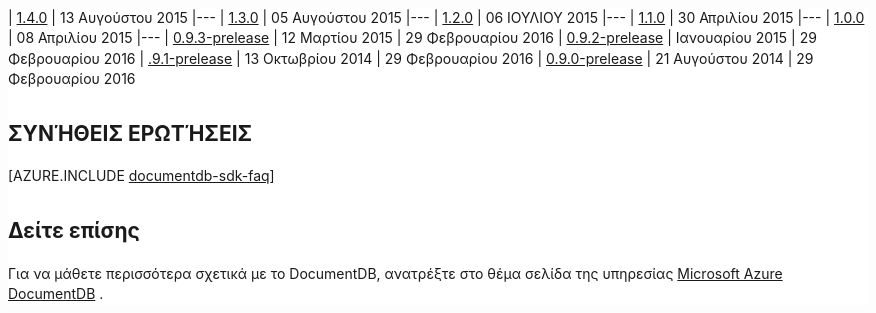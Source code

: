 | [1.4.0](#1.4.0) | 13 Αυγούστου 2015 |---
| [1.3.0](#1.3.0) | 05 Αυγούστου 2015 |---
| [1.2.0](#1.2.0) | 06 ΙΟΥΛΙΟΥ 2015 |---
| [1.1.0](#1.1.0) | 30 Απριλίου 2015 |---
| [1.0.0](#1.0.0) | 08 Απριλίου 2015 |---
| [0.9.3-prelease](#0.9.x-preview) | 12 Μαρτίου 2015 | 29 Φεβρουαρίου 2016
| [0.9.2-prelease](#0.9.x-preview) | Ιανουαρίου 2015 | 29 Φεβρουαρίου 2016
| [.9.1-prelease](#0.9.x-preview) | 13 Οκτωβρίου 2014 | 29 Φεβρουαρίου 2016
| [0.9.0-prelease](#0.9.x-preview) | 21 Αυγούστου 2014 | 29 Φεβρουαρίου 2016

## <a name="faq"></a>ΣΥΝΉΘΕΙΣ ΕΡΩΤΉΣΕΙΣ
[AZURE.INCLUDE [documentdb-sdk-faq](../../includes/documentdb-sdk-faq.md)]

## <a name="see-also"></a>Δείτε επίσης

Για να μάθετε περισσότερα σχετικά με το DocumentDB, ανατρέξτε στο θέμα σελίδα της υπηρεσίας [Microsoft Azure DocumentDB](https://azure.microsoft.com/services/documentdb/) . 
